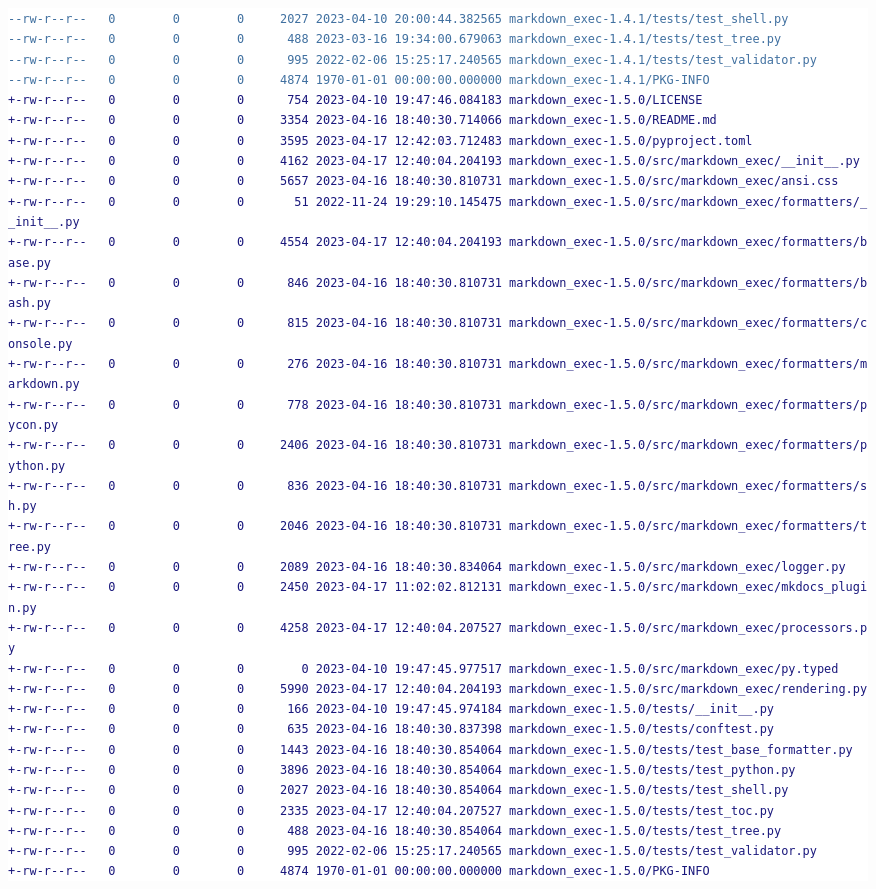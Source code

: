```diff
--rw-r--r--   0        0        0     2027 2023-04-10 20:00:44.382565 markdown_exec-1.4.1/tests/test_shell.py
--rw-r--r--   0        0        0      488 2023-03-16 19:34:00.679063 markdown_exec-1.4.1/tests/test_tree.py
--rw-r--r--   0        0        0      995 2022-02-06 15:25:17.240565 markdown_exec-1.4.1/tests/test_validator.py
--rw-r--r--   0        0        0     4874 1970-01-01 00:00:00.000000 markdown_exec-1.4.1/PKG-INFO
+-rw-r--r--   0        0        0      754 2023-04-10 19:47:46.084183 markdown_exec-1.5.0/LICENSE
+-rw-r--r--   0        0        0     3354 2023-04-16 18:40:30.714066 markdown_exec-1.5.0/README.md
+-rw-r--r--   0        0        0     3595 2023-04-17 12:42:03.712483 markdown_exec-1.5.0/pyproject.toml
+-rw-r--r--   0        0        0     4162 2023-04-17 12:40:04.204193 markdown_exec-1.5.0/src/markdown_exec/__init__.py
+-rw-r--r--   0        0        0     5657 2023-04-16 18:40:30.810731 markdown_exec-1.5.0/src/markdown_exec/ansi.css
+-rw-r--r--   0        0        0       51 2022-11-24 19:29:10.145475 markdown_exec-1.5.0/src/markdown_exec/formatters/__init__.py
+-rw-r--r--   0        0        0     4554 2023-04-17 12:40:04.204193 markdown_exec-1.5.0/src/markdown_exec/formatters/base.py
+-rw-r--r--   0        0        0      846 2023-04-16 18:40:30.810731 markdown_exec-1.5.0/src/markdown_exec/formatters/bash.py
+-rw-r--r--   0        0        0      815 2023-04-16 18:40:30.810731 markdown_exec-1.5.0/src/markdown_exec/formatters/console.py
+-rw-r--r--   0        0        0      276 2023-04-16 18:40:30.810731 markdown_exec-1.5.0/src/markdown_exec/formatters/markdown.py
+-rw-r--r--   0        0        0      778 2023-04-16 18:40:30.810731 markdown_exec-1.5.0/src/markdown_exec/formatters/pycon.py
+-rw-r--r--   0        0        0     2406 2023-04-16 18:40:30.810731 markdown_exec-1.5.0/src/markdown_exec/formatters/python.py
+-rw-r--r--   0        0        0      836 2023-04-16 18:40:30.810731 markdown_exec-1.5.0/src/markdown_exec/formatters/sh.py
+-rw-r--r--   0        0        0     2046 2023-04-16 18:40:30.810731 markdown_exec-1.5.0/src/markdown_exec/formatters/tree.py
+-rw-r--r--   0        0        0     2089 2023-04-16 18:40:30.834064 markdown_exec-1.5.0/src/markdown_exec/logger.py
+-rw-r--r--   0        0        0     2450 2023-04-17 11:02:02.812131 markdown_exec-1.5.0/src/markdown_exec/mkdocs_plugin.py
+-rw-r--r--   0        0        0     4258 2023-04-17 12:40:04.207527 markdown_exec-1.5.0/src/markdown_exec/processors.py
+-rw-r--r--   0        0        0        0 2023-04-10 19:47:45.977517 markdown_exec-1.5.0/src/markdown_exec/py.typed
+-rw-r--r--   0        0        0     5990 2023-04-17 12:40:04.204193 markdown_exec-1.5.0/src/markdown_exec/rendering.py
+-rw-r--r--   0        0        0      166 2023-04-10 19:47:45.974184 markdown_exec-1.5.0/tests/__init__.py
+-rw-r--r--   0        0        0      635 2023-04-16 18:40:30.837398 markdown_exec-1.5.0/tests/conftest.py
+-rw-r--r--   0        0        0     1443 2023-04-16 18:40:30.854064 markdown_exec-1.5.0/tests/test_base_formatter.py
+-rw-r--r--   0        0        0     3896 2023-04-16 18:40:30.854064 markdown_exec-1.5.0/tests/test_python.py
+-rw-r--r--   0        0        0     2027 2023-04-16 18:40:30.854064 markdown_exec-1.5.0/tests/test_shell.py
+-rw-r--r--   0        0        0     2335 2023-04-17 12:40:04.207527 markdown_exec-1.5.0/tests/test_toc.py
+-rw-r--r--   0        0        0      488 2023-04-16 18:40:30.854064 markdown_exec-1.5.0/tests/test_tree.py
+-rw-r--r--   0        0        0      995 2022-02-06 15:25:17.240565 markdown_exec-1.5.0/tests/test_validator.py
+-rw-r--r--   0        0        0     4874 1970-01-01 00:00:00.000000 markdown_exec-1.5.0/PKG-INFO
```
